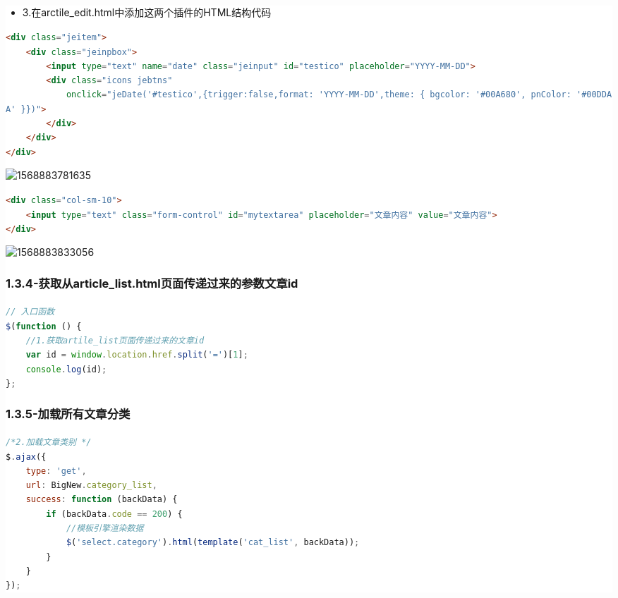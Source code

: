 

* 3.在arctile_edit.html中添加这两个插件的HTML结构代码

```html
<div class="jeitem">
    <div class="jeinpbox">
        <input type="text" name="date" class="jeinput" id="testico" placeholder="YYYY-MM-DD">
        <div class="icons jebtns"
            onclick="jeDate('#testico',{trigger:false,format: 'YYYY-MM-DD',theme: { bgcolor: '#00A680', pnColor: '#00DDAA' }})">
        </div>
    </div>
</div>
```

![1568883781635](02-大事件项目.assets/1568883781635.png)



```html
<div class="col-sm-10">
    <input type="text" class="form-control" id="mytextarea" placeholder="文章内容" value="文章内容">
</div>
```

![1568883833056](02-大事件项目.assets/1568883833056.png)



### 1.3.4-获取从article_list.html页面传递过来的参数文章id

```javascript
// 入口函数
$(function () {
    //1.获取artile_list页面传递过来的文章id
    var id = window.location.href.split('=')[1];
    console.log(id);
};
```



### 1.3.5-加载所有文章分类

```javascript
/*2.加载文章类别 */
$.ajax({
    type: 'get',
    url: BigNew.category_list,
    success: function (backData) {
        if (backData.code == 200) {
            //模板引擎渲染数据
            $('select.category').html(template('cat_list', backData));
        }
    }
});
```
